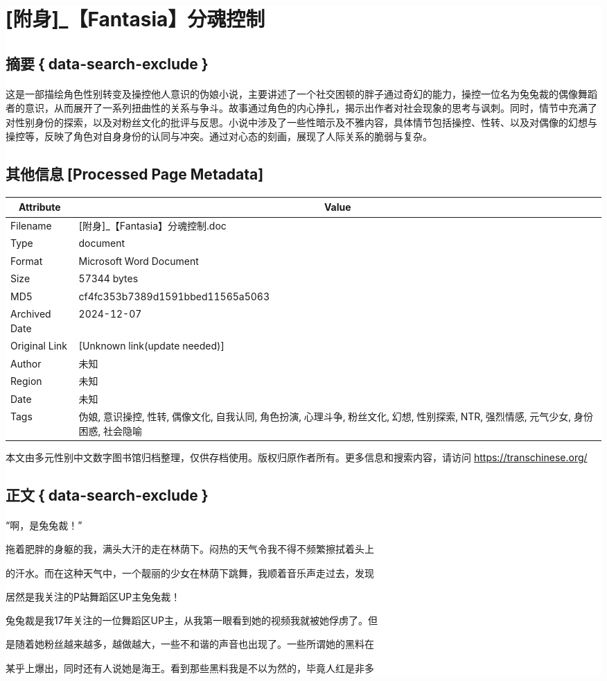 # [附身]_【Fantasia】分魂控制



## 摘要  { data-search-exclude }


这是一部描绘角色性别转变及操控他人意识的伪娘小说，主要讲述了一个社交困顿的胖子通过奇幻的能力，操控一位名为兔兔裁的偶像舞蹈者的意识，从而展开了一系列扭曲性的关系与争斗。故事通过角色的内心挣扎，揭示出作者对社会现象的思考与讽刺。同时，情节中充满了对性别身份的探索，以及对粉丝文化的批评与反思。小说中涉及了一些性暗示及不雅内容，具体情节包括操控、性转、以及对偶像的幻想与操控等，反映了角色对自身身份的认同与冲突。通过对心态的刻画，展现了人际关系的脆弱与复杂。



## 其他信息 [Processed Page Metadata]

| Attribute       | Value                                  |
|-----------------|----------------------------------------|
| Filename        | [附身]_【Fantasia】分魂控制.doc                             |
| Type            | document                                 |
| Format          | Microsoft Word Document                               |
| Size            | 57344 bytes                           |
| MD5             | cf4fc353b7389d1591bbed11565a5063                                  |
| Archived Date   | 2024-12-07                             |
| Original Link   | [Unknown link(update needed)]                         |
| Author          | 未知                               |
| Region          | 未知                               |
| Date            | 未知                                 |
| Tags            | 伪娘, 意识操控, 性转, 偶像文化, 自我认同, 角色扮演, 心理斗争, 粉丝文化, 幻想, 性别探索, NTR, 强烈情感, 元气少女, 身份困惑, 社会隐喻                                 |

本文由多元性别中文数字图书馆归档整理，仅供存档使用。版权归原作者所有。更多信息和搜索内容，请访问 <https://transchinese.org/>


## 正文 { data-search-exclude }


“啊，是兔兔裁！”

拖着肥胖的身躯的我，满头大汗的走在林荫下。闷热的天气令我不得不频繁擦拭着头上

的汗水。而在这种天气中，一个靓丽的少女在林荫下跳舞，我顺着音乐声走过去，发现

居然是我关注的P站舞蹈区UP主兔兔裁！

兔兔裁是我17年关注的一位舞蹈区UP主，从我第一眼看到她的视频我就被她俘虏了。但

是随着她粉丝越来越多，越做越大，一些不和谐的声音也出现了。一些所谓她的黑料在

某乎上爆出，同时还有人说她是海王。看到那些黑料我是不以为然的，毕竟人红是非多
